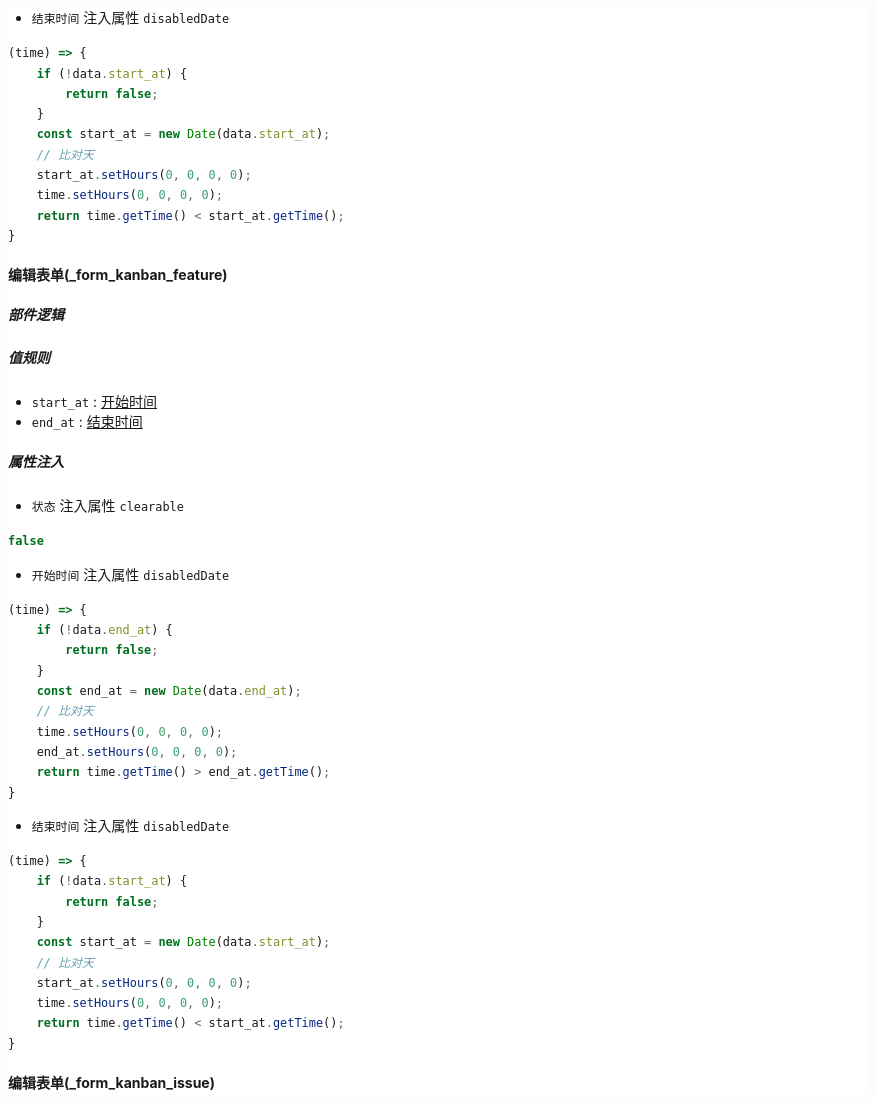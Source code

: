 * `结束时间` 注入属性 `disabledDate`

```javascript
(time) => {
    if (!data.start_at) {
        return false;
    }
    const start_at = new Date(data.start_at);
    // 比对天
    start_at.setHours(0, 0, 0, 0);
    time.setHours(0, 0, 0, 0);
    return time.getTime() < start_at.getTime();
}
```
#### 编辑表单(_form_kanban_feature)

##### 部件逻辑

##### 值规则
* `start_at` : [开始时间](index/value_rule_index)
* `end_at` : [结束时间](index/value_rule_index)

##### 属性注入
* `状态` 注入属性 `clearable`

```javascript
false
```

* `开始时间` 注入属性 `disabledDate`

```javascript
(time) => {
    if (!data.end_at) {
        return false;
    }
    const end_at = new Date(data.end_at);
    // 比对天
    time.setHours(0, 0, 0, 0);
    end_at.setHours(0, 0, 0, 0);
    return time.getTime() > end_at.getTime();
}
```

* `结束时间` 注入属性 `disabledDate`

```javascript
(time) => {
    if (!data.start_at) {
        return false;
    }
    const start_at = new Date(data.start_at);
    // 比对天
    start_at.setHours(0, 0, 0, 0);
    time.setHours(0, 0, 0, 0);
    return time.getTime() < start_at.getTime();
}
```
#### 编辑表单(_form_kanban_issue)
